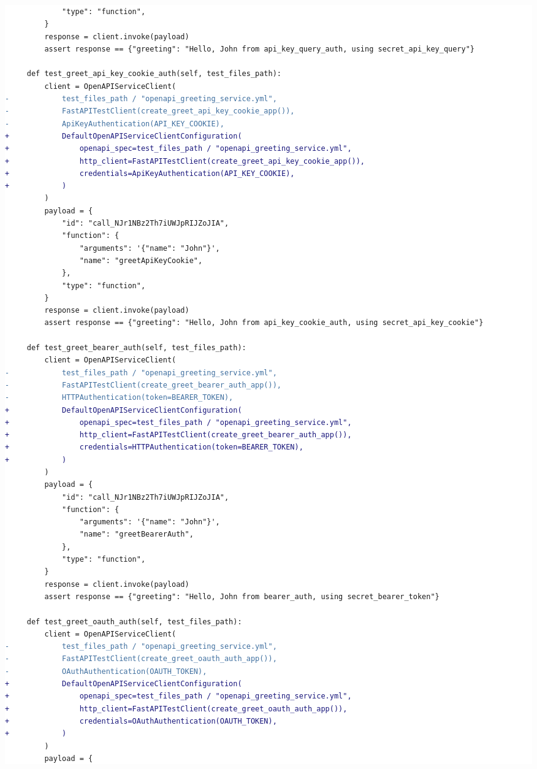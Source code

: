 ```diff
             "type": "function",
         }
         response = client.invoke(payload)
         assert response == {"greeting": "Hello, John from api_key_query_auth, using secret_api_key_query"}
 
     def test_greet_api_key_cookie_auth(self, test_files_path):
         client = OpenAPIServiceClient(
-            test_files_path / "openapi_greeting_service.yml",
-            FastAPITestClient(create_greet_api_key_cookie_app()),
-            ApiKeyAuthentication(API_KEY_COOKIE),
+            DefaultOpenAPIServiceClientConfiguration(
+                openapi_spec=test_files_path / "openapi_greeting_service.yml",
+                http_client=FastAPITestClient(create_greet_api_key_cookie_app()),
+                credentials=ApiKeyAuthentication(API_KEY_COOKIE),
+            )
         )
         payload = {
             "id": "call_NJr1NBz2Th7iUWJpRIJZoJIA",
             "function": {
                 "arguments": '{"name": "John"}',
                 "name": "greetApiKeyCookie",
             },
             "type": "function",
         }
         response = client.invoke(payload)
         assert response == {"greeting": "Hello, John from api_key_cookie_auth, using secret_api_key_cookie"}
 
     def test_greet_bearer_auth(self, test_files_path):
         client = OpenAPIServiceClient(
-            test_files_path / "openapi_greeting_service.yml",
-            FastAPITestClient(create_greet_bearer_auth_app()),
-            HTTPAuthentication(token=BEARER_TOKEN),
+            DefaultOpenAPIServiceClientConfiguration(
+                openapi_spec=test_files_path / "openapi_greeting_service.yml",
+                http_client=FastAPITestClient(create_greet_bearer_auth_app()),
+                credentials=HTTPAuthentication(token=BEARER_TOKEN),
+            )
         )
         payload = {
             "id": "call_NJr1NBz2Th7iUWJpRIJZoJIA",
             "function": {
                 "arguments": '{"name": "John"}',
                 "name": "greetBearerAuth",
             },
             "type": "function",
         }
         response = client.invoke(payload)
         assert response == {"greeting": "Hello, John from bearer_auth, using secret_bearer_token"}
 
     def test_greet_oauth_auth(self, test_files_path):
         client = OpenAPIServiceClient(
-            test_files_path / "openapi_greeting_service.yml",
-            FastAPITestClient(create_greet_oauth_auth_app()),
-            OAuthAuthentication(OAUTH_TOKEN),
+            DefaultOpenAPIServiceClientConfiguration(
+                openapi_spec=test_files_path / "openapi_greeting_service.yml",
+                http_client=FastAPITestClient(create_greet_oauth_auth_app()),
+                credentials=OAuthAuthentication(OAUTH_TOKEN),
+            )
         )
         payload = {
```
